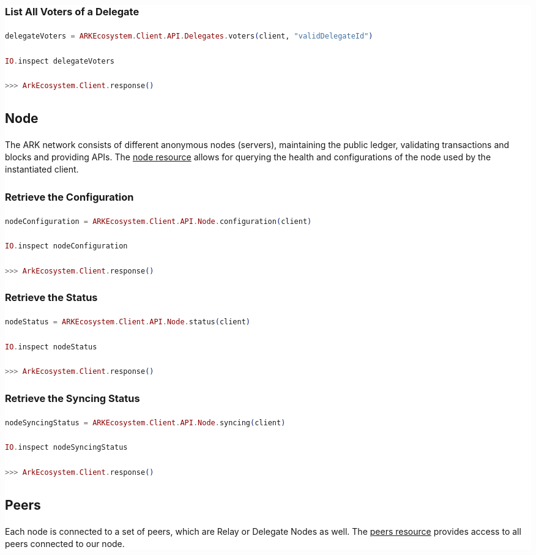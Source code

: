 ### List All Voters of a Delegate

```elixir
delegateVoters = ARKEcosystem.Client.API.Delegates.voters(client, "validDelegateId")

IO.inspect delegateVoters

>>> ArkEcosystem.Client.response()
```

## Node

The ARK network consists of different anonymous nodes \(servers\), maintaining the public ledger, validating transactions and blocks and providing APIs. The [node resource](https://github.com/ArkEcosystem/gitbooks-sdk/tree/fcb399a02301c4ed91f0da34e9adbad8e0d2f3dc/api/public/v2/node.html) allows for querying the health and configurations of the node used by the instantiated client.

### Retrieve the Configuration

```elixir
nodeConfiguration = ARKEcosystem.Client.API.Node.configuration(client)

IO.inspect nodeConfiguration

>>> ArkEcosystem.Client.response()
```

### Retrieve the Status

```elixir
nodeStatus = ARKEcosystem.Client.API.Node.status(client)

IO.inspect nodeStatus

>>> ArkEcosystem.Client.response()
```

### Retrieve the Syncing Status

```elixir
nodeSyncingStatus = ARKEcosystem.Client.API.Node.syncing(client)

IO.inspect nodeSyncingStatus

>>> ArkEcosystem.Client.response()
```

## Peers

Each node is connected to a set of peers, which are Relay or Delegate Nodes as well. The [peers resource](https://github.com/ArkEcosystem/gitbooks-sdk/tree/fcb399a02301c4ed91f0da34e9adbad8e0d2f3dc/api/public/v2/peers.html) provides access to all peers connected to our node.
